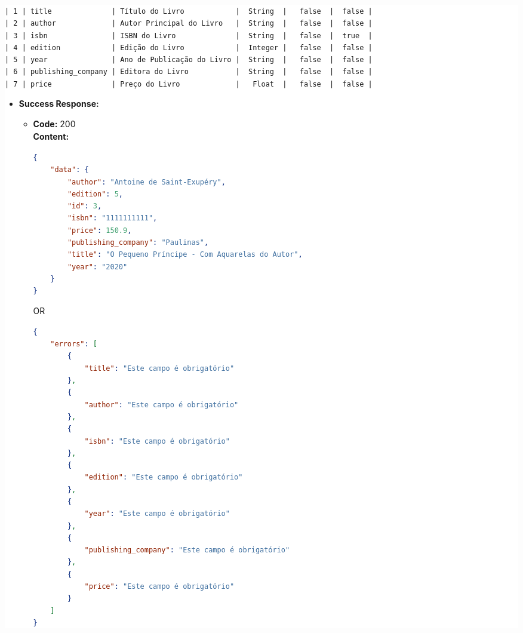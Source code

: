     | 1 | title              | Título do Livro            |  String  |   false  |  false |
    | 2 | author             | Autor Principal do Livro   |  String  |   false  |  false |
    | 3 | isbn               | ISBN do Livro              |  String  |   false  |  true  |
    | 4 | edition            | Edição do Livro            |  Integer |   false  |  false |
    | 5 | year               | Ano de Publicação do Livro |  String  |   false  |  false |
    | 6 | publishing_company | Editora do Livro           |  String  |   false  |  false |
    | 7 | price              | Preço do Livro             |   Float  |   false  |  false |

* **Success Response:**
  * **Code:** 200 <br />
    **Content:**
    
    ```json
    {
        "data": {
            "author": "Antoine de Saint-Exupéry",
            "edition": 5,
            "id": 3,
            "isbn": "1111111111",
            "price": 150.9,
            "publishing_company": "Paulinas",
            "title": "O Pequeno Príncipe - Com Aquarelas do Autor",
            "year": "2020"
        }
    }
    ```
    
    OR
    
    ```json
    {
        "errors": [
            {
                "title": "Este campo é obrigatório"
            },
            {
                "author": "Este campo é obrigatório"
            },
            {
                "isbn": "Este campo é obrigatório"
            },
            {
                "edition": "Este campo é obrigatório"
            },
            {
                "year": "Este campo é obrigatório"
            },
            {
                "publishing_company": "Este campo é obrigatório"
            },
            {
                "price": "Este campo é obrigatório"
            }
        ]
    }
    ```
